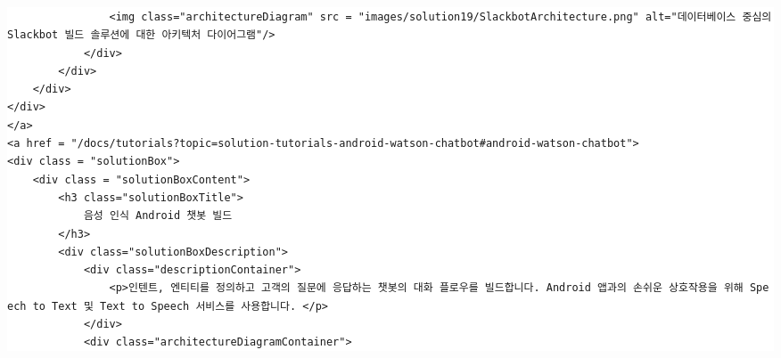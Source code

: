                     <img class="architectureDiagram" src = "images/solution19/SlackbotArchitecture.png" alt="데이터베이스 중심의 Slackbot 빌드 솔루션에 대한 아키텍처 다이어그램"/>
                </div>
            </div>
        </div>
    </div>
    </a>
    <a href = "/docs/tutorials?topic=solution-tutorials-android-watson-chatbot#android-watson-chatbot">
    <div class = "solutionBox">
        <div class = "solutionBoxContent">
            <h3 class="solutionBoxTitle">
                음성 인식 Android 챗봇 빌드
            </h3>
            <div class="solutionBoxDescription">
                <div class="descriptionContainer">
                    <p>인텐트, 엔티티를 정의하고 고객의 질문에 응답하는 챗봇의 대화 플로우를 빌드합니다. Android 앱과의 손쉬운 상호작용을 위해 Speech to Text 및 Text to Speech 서비스를 사용합니다. </p>
                </div>
                <div class="architectureDiagramContainer">